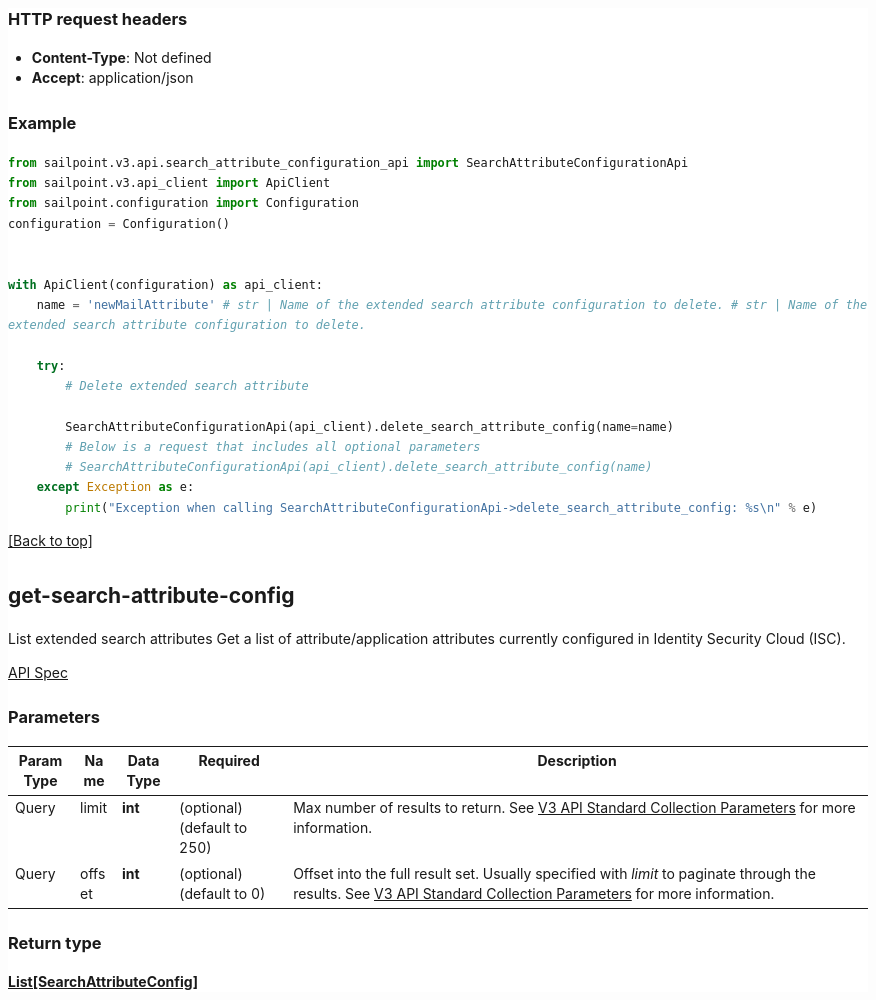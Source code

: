 ### HTTP request headers
 - **Content-Type**: Not defined
 - **Accept**: application/json

### Example

```python
from sailpoint.v3.api.search_attribute_configuration_api import SearchAttributeConfigurationApi
from sailpoint.v3.api_client import ApiClient
from sailpoint.configuration import Configuration
configuration = Configuration()


with ApiClient(configuration) as api_client:
    name = 'newMailAttribute' # str | Name of the extended search attribute configuration to delete. # str | Name of the extended search attribute configuration to delete.

    try:
        # Delete extended search attribute
        
        SearchAttributeConfigurationApi(api_client).delete_search_attribute_config(name=name)
        # Below is a request that includes all optional parameters
        # SearchAttributeConfigurationApi(api_client).delete_search_attribute_config(name)
    except Exception as e:
        print("Exception when calling SearchAttributeConfigurationApi->delete_search_attribute_config: %s\n" % e)
```



[[Back to top]](#) 

## get-search-attribute-config
List extended search attributes
Get a list of attribute/application attributes currently configured in Identity Security Cloud (ISC).

[API Spec](https://developer.sailpoint.com/docs/api/v3/get-search-attribute-config)

### Parameters 

Param Type | Name | Data Type | Required  | Description
------------- | ------------- | ------------- | ------------- | ------------- 
  Query | limit | **int** |   (optional) (default to 250) | Max number of results to return. See [V3 API Standard Collection Parameters](https://developer.sailpoint.com/idn/api/standard-collection-parameters) for more information.
  Query | offset | **int** |   (optional) (default to 0) | Offset into the full result set. Usually specified with *limit* to paginate through the results. See [V3 API Standard Collection Parameters](https://developer.sailpoint.com/idn/api/standard-collection-parameters) for more information.

### Return type
[**List[SearchAttributeConfig]**](../models/search-attribute-config)
